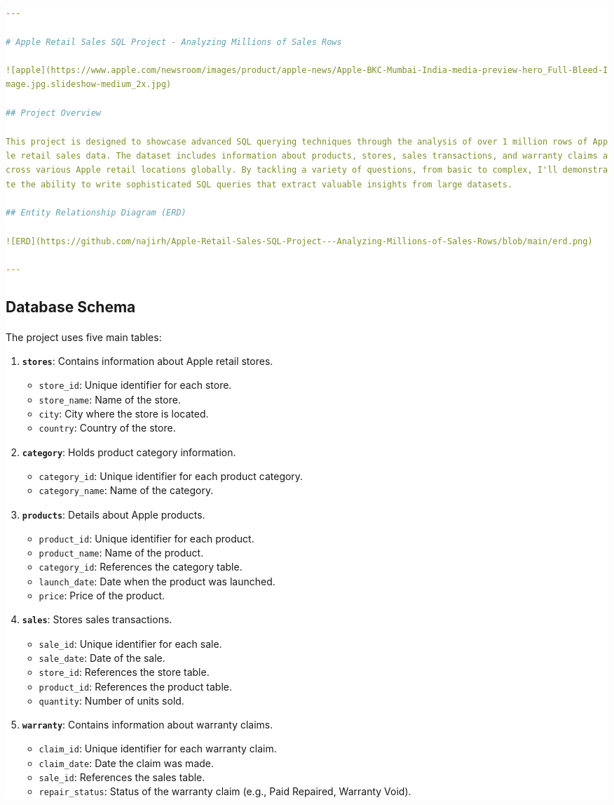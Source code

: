 ```yaml
---

# Apple Retail Sales SQL Project - Analyzing Millions of Sales Rows

![apple](https://www.apple.com/newsroom/images/product/apple-news/Apple-BKC-Mumbai-India-media-preview-hero_Full-Bleed-Image.jpg.slideshow-medium_2x.jpg)

## Project Overview

This project is designed to showcase advanced SQL querying techniques through the analysis of over 1 million rows of Apple retail sales data. The dataset includes information about products, stores, sales transactions, and warranty claims across various Apple retail locations globally. By tackling a variety of questions, from basic to complex, I'll demonstrate the ability to write sophisticated SQL queries that extract valuable insights from large datasets.

## Entity Relationship Diagram (ERD)

![ERD](https://github.com/najirh/Apple-Retail-Sales-SQL-Project---Analyzing-Millions-of-Sales-Rows/blob/main/erd.png)

---
```


## Database Schema

The project uses five main tables:

1. **`stores`**: Contains information about Apple retail stores.
   - `store_id`: Unique identifier for each store.
   - `store_name`: Name of the store.
   - `city`: City where the store is located.
   - `country`: Country of the store.

2. **`category`**: Holds product category information.
   - `category_id`: Unique identifier for each product category.
   - `category_name`: Name of the category.

3. **`products`**: Details about Apple products.
   - `product_id`: Unique identifier for each product.
   - `product_name`: Name of the product.
   - `category_id`: References the category table.
   - `launch_date`: Date when the product was launched.
   - `price`: Price of the product.

4. **`sales`**: Stores sales transactions.
   - `sale_id`: Unique identifier for each sale.
   - `sale_date`: Date of the sale.
   - `store_id`: References the store table.
   - `product_id`: References the product table.
   - `quantity`: Number of units sold.

5. **`warranty`**: Contains information about warranty claims.
   - `claim_id`: Unique identifier for each warranty claim.
   - `claim_date`: Date the claim was made.
   - `sale_id`: References the sales table.
   - `repair_status`: Status of the warranty claim (e.g., Paid Repaired, Warranty Void).
